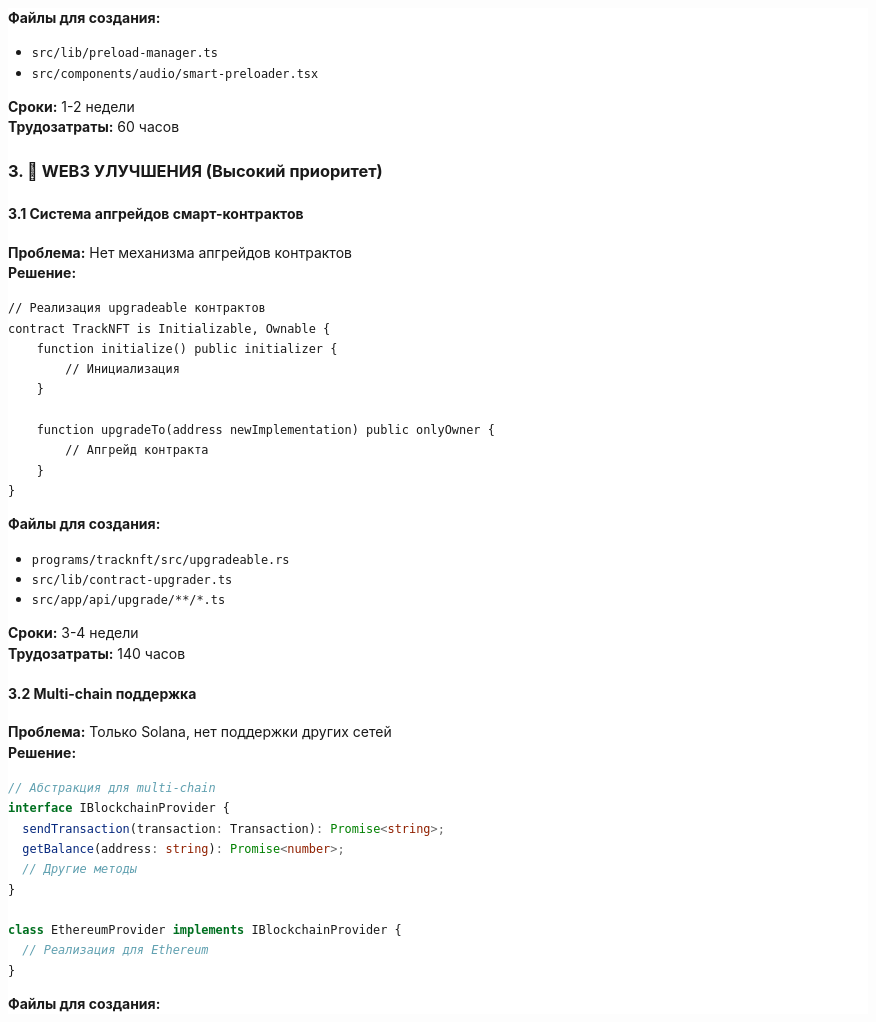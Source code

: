 **Файлы для создания:**

- `src/lib/preload-manager.ts`
- `src/components/audio/smart-preloader.tsx`

**Сроки:** 1-2 недели  
**Трудозатраты:** 60 часов

### 3. 🔗 WEB3 УЛУЧШЕНИЯ (Высокий приоритет)

#### 3.1 Система апгрейдов смарт-контрактов

**Проблема:** Нет механизма апгрейдов контрактов  
**Решение:**

```solidity
// Реализация upgradeable контрактов
contract TrackNFT is Initializable, Ownable {
    function initialize() public initializer {
        // Инициализация
    }

    function upgradeTo(address newImplementation) public onlyOwner {
        // Апгрейд контракта
    }
}
```

**Файлы для создания:**

- `programs/tracknft/src/upgradeable.rs`
- `src/lib/contract-upgrader.ts`
- `src/app/api/upgrade/**/*.ts`

**Сроки:** 3-4 недели  
**Трудозатраты:** 140 часов

#### 3.2 Multi-chain поддержка

**Проблема:** Только Solana, нет поддержки других сетей  
**Решение:**

```typescript
// Абстракция для multi-chain
interface IBlockchainProvider {
  sendTransaction(transaction: Transaction): Promise<string>;
  getBalance(address: string): Promise<number>;
  // Другие методы
}

class EthereumProvider implements IBlockchainProvider {
  // Реализация для Ethereum
}
```

**Файлы для создания:**
